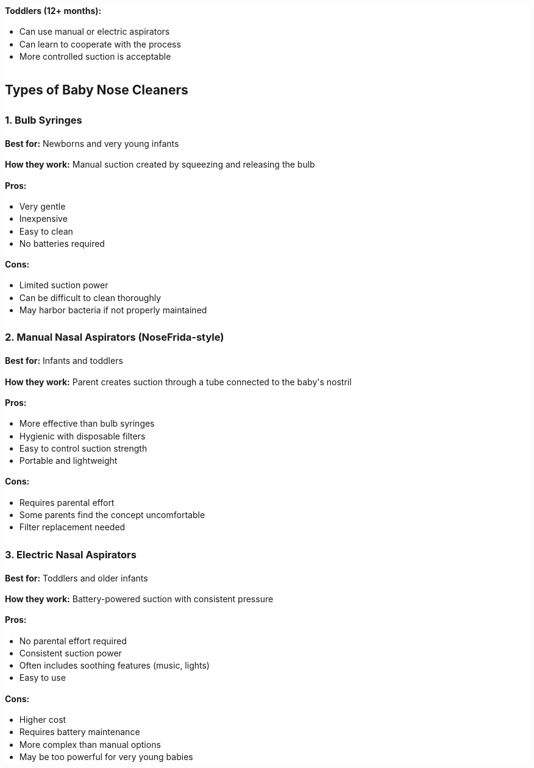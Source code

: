 **Toddlers (12+ months):**
- Can use manual or electric aspirators
- Can learn to cooperate with the process
- More controlled suction is acceptable

## Types of Baby Nose Cleaners

### 1. Bulb Syringes
**Best for:** Newborns and very young infants

**How they work:** Manual suction created by squeezing and releasing the bulb

**Pros:**
- Very gentle
- Inexpensive
- Easy to clean
- No batteries required

**Cons:**
- Limited suction power
- Can be difficult to clean thoroughly
- May harbor bacteria if not properly maintained

### 2. Manual Nasal Aspirators (NoseFrida-style)
**Best for:** Infants and toddlers

**How they work:** Parent creates suction through a tube connected to the baby's nostril

**Pros:**
- More effective than bulb syringes
- Hygienic with disposable filters
- Easy to control suction strength
- Portable and lightweight

**Cons:**
- Requires parental effort
- Some parents find the concept uncomfortable
- Filter replacement needed

### 3. Electric Nasal Aspirators
**Best for:** Toddlers and older infants

**How they work:** Battery-powered suction with consistent pressure

**Pros:**
- No parental effort required
- Consistent suction power
- Often includes soothing features (music, lights)
- Easy to use

**Cons:**
- Higher cost
- Requires battery maintenance
- More complex than manual options
- May be too powerful for very young babies
